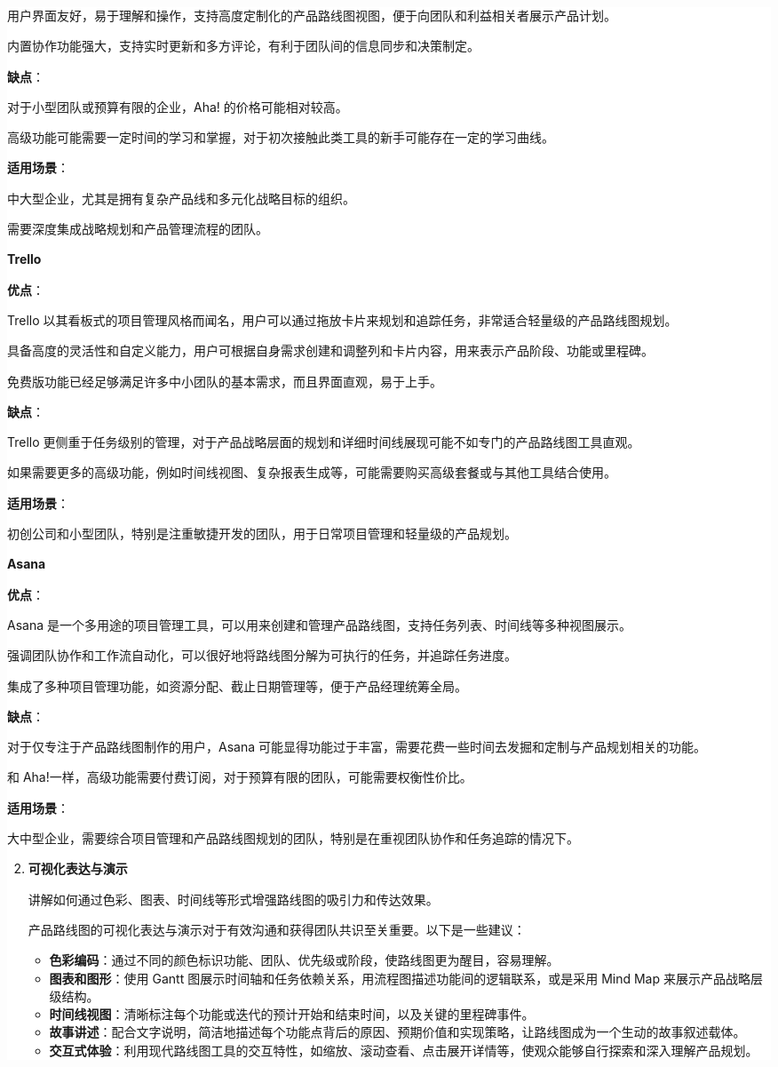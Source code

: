    用户界面友好，易于理解和操作，支持高度定制化的产品路线图视图，便于向团队和利益相关者展示产品计划。

   内置协作功能强大，支持实时更新和多方评论，有利于团队间的信息同步和决策制定。

   **缺点**：

   对于小型团队或预算有限的企业，Aha! 的价格可能相对较高。

   高级功能可能需要一定时间的学习和掌握，对于初次接触此类工具的新手可能存在一定的学习曲线。

   **适用场景**：

   中大型企业，尤其是拥有复杂产品线和多元化战略目标的组织。

   需要深度集成战略规划和产品管理流程的团队。

   **Trello**

   **优点**：

   Trello 以其看板式的项目管理风格而闻名，用户可以通过拖放卡片来规划和追踪任务，非常适合轻量级的产品路线图规划。

   具备高度的灵活性和自定义能力，用户可根据自身需求创建和调整列和卡片内容，用来表示产品阶段、功能或里程碑。

   免费版功能已经足够满足许多中小团队的基本需求，而且界面直观，易于上手。

   **缺点**：

   Trello 更侧重于任务级别的管理，对于产品战略层面的规划和详细时间线展现可能不如专门的产品路线图工具直观。

   如果需要更多的高级功能，例如时间线视图、复杂报表生成等，可能需要购买高级套餐或与其他工具结合使用。

   **适用场景**：

   初创公司和小型团队，特别是注重敏捷开发的团队，用于日常项目管理和轻量级的产品规划。

   **Asana**

   **优点**：

   Asana 是一个多用途的项目管理工具，可以用来创建和管理产品路线图，支持任务列表、时间线等多种视图展示。

   强调团队协作和工作流自动化，可以很好地将路线图分解为可执行的任务，并追踪任务进度。

   集成了多种项目管理功能，如资源分配、截止日期管理等，便于产品经理统筹全局。

   **缺点**：

   对于仅专注于产品路线图制作的用户，Asana 可能显得功能过于丰富，需要花费一些时间去发掘和定制与产品规划相关的功能。

   和 Aha!一样，高级功能需要付费订阅，对于预算有限的团队，可能需要权衡性价比。

   **适用场景**：

   大中型企业，需要综合项目管理和产品路线图规划的团队，特别是在重视团队协作和任务追踪的情况下。

2. **可视化表达与演示**

   讲解如何通过色彩、图表、时间线等形式增强路线图的吸引力和传达效果。

   产品路线图的可视化表达与演示对于有效沟通和获得团队共识至关重要。以下是一些建议：

   - **色彩编码**：通过不同的颜色标识功能、团队、优先级或阶段，使路线图更为醒目，容易理解。
   - **图表和图形**：使用 Gantt 图展示时间轴和任务依赖关系，用流程图描述功能间的逻辑联系，或是采用 Mind Map 来展示产品战略层级结构。
   - **时间线视图**：清晰标注每个功能或迭代的预计开始和结束时间，以及关键的里程碑事件。
   - **故事讲述**：配合文字说明，简洁地描述每个功能点背后的原因、预期价值和实现策略，让路线图成为一个生动的故事叙述载体。
   - **交互式体验**：利用现代路线图工具的交互特性，如缩放、滚动查看、点击展开详情等，使观众能够自行探索和深入理解产品规划。
